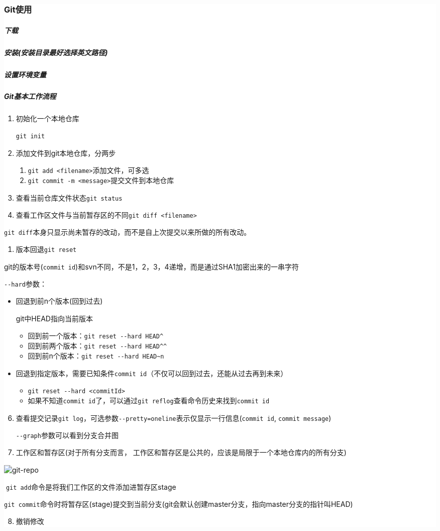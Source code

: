 ### Git使用

##### 下载



##### 安装(安装目录最好选择英文路径)



##### 设置环境变量



##### Git基本工作流程

1. 初始化一个本地仓库

   `git init`

2. 添加文件到git本地仓库，分两步

   1. `git add <filename>`添加文件，可多选
   2. `git commit -m <message>`提交文件到本地仓库

3. 查看当前仓库文件状态`git status`

4. 查看工作区文件与当前暂存区的不同`git diff <filename>`

`git diff`本身只显示尚未暂存的改动，而不是自上次提交以来所做的所有改动。

1. 版本回退`git reset`

git的版本号(`commit id`)和svn不同，不是1，2，3，4递增，而是通过SHA1加密出来的一串字符

`--hard`参数：

- 回退到前n个版本(回到过去)

  git中HEAD指向当前版本

  - 回到前一个版本：`git reset --hard HEAD^`
  - 回到前两个版本：`git reset --hard HEAD^^`
  - 回到前n个版本：`git reset --hard HEAD~n`

- 回退到指定版本，需要已知条件`commit id`（不仅可以回到过去，还能从过去再到未来）
  - `git reset --hard <commitId>`
  - 如果不知道`commit id`了，可以通过`git reflog`查看命令历史来找到`commit id`

6. 查看提交记录`git log`，可选参数`--pretty=oneline`表示仅显示一行信息(`commit id`, `commit message`)

   `--graph`参数可以看到分支合并图

7. 工作区和暂存区(对于所有分支而言， 工作区和暂存区是公共的，应该是局限于一个本地仓库内的所有分支)

![git-repo](https://www.liaoxuefeng.com/files/attachments/919020037470528/0)

​	`git add`命令是将我们工作区的文件添加进暂存区stage

​	`git commit`命令时将暂存区(stage)提交到当前分支(git会默认创建master分支，指向master分支的指针叫HEAD)

8. 撤销修改
